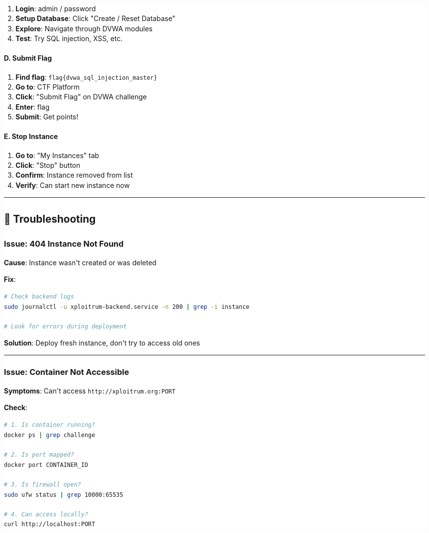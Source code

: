 1. **Login**: admin / password
2. **Setup Database**: Click "Create / Reset Database"
3. **Explore**: Navigate through DVWA modules
4. **Test**: Try SQL injection, XSS, etc.

#### **D. Submit Flag**

1. **Find flag**: `flag{dvwa_sql_injection_master}`
2. **Go to**: CTF Platform
3. **Click**: "Submit Flag" on DVWA challenge
4. **Enter**: flag
5. **Submit**: Get points!

#### **E. Stop Instance**

1. **Go to**: "My Instances" tab
2. **Click**: "Stop" button
3. **Confirm**: Instance removed from list
4. **Verify**: Can start new instance now

---

## **🐛 Troubleshooting**

### **Issue: 404 Instance Not Found**

**Cause**: Instance wasn't created or was deleted

**Fix**:
```bash
# Check backend logs
sudo journalctl -u xploitrum-backend.service -n 200 | grep -i instance

# Look for errors during deployment
```

**Solution**: Deploy fresh instance, don't try to access old ones

---

### **Issue: Container Not Accessible**

**Symptoms**: Can't access `http://xploitrum.org:PORT`

**Check**:
```bash
# 1. Is container running?
docker ps | grep challenge

# 2. Is port mapped?
docker port CONTAINER_ID

# 3. Is firewall open?
sudo ufw status | grep 10000:65535

# 4. Can access locally?
curl http://localhost:PORT
```
